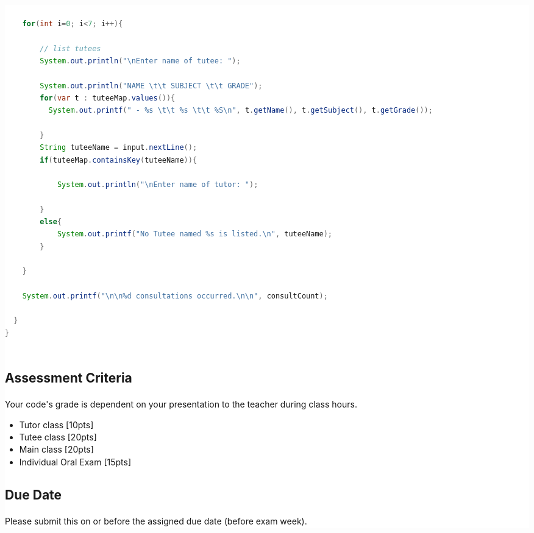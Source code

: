 ```java
    
    for(int i=0; i<7; i++){

        // list tutees
        System.out.println("\nEnter name of tutee: ");
        
        System.out.println("NAME \t\t SUBJECT \t\t GRADE");
        for(var t : tuteeMap.values()){
          System.out.printf(" - %s \t\t %s \t\t %S\n", t.getName(), t.getSubject(), t.getGrade());
            
        }
        String tuteeName = input.nextLine();
        if(tuteeMap.containsKey(tuteeName)){
            
            System.out.println("\nEnter name of tutor: ");

        }
        else{
            System.out.printf("No Tutee named %s is listed.\n", tuteeName);
        }
        
    }
    
    System.out.printf("\n\n%d consultations occurred.\n\n", consultCount);
            
  }
}
    
```

## Assessment Criteria

Your code's grade is dependent on your presentation to the teacher during class hours.

*  Tutor class [10pts]
*  Tutee class [20pts]
*  Main class [20pts]
*  Individual Oral Exam [15pts]

## Due Date 

Please submit this on or before the assigned due date (before exam week).
